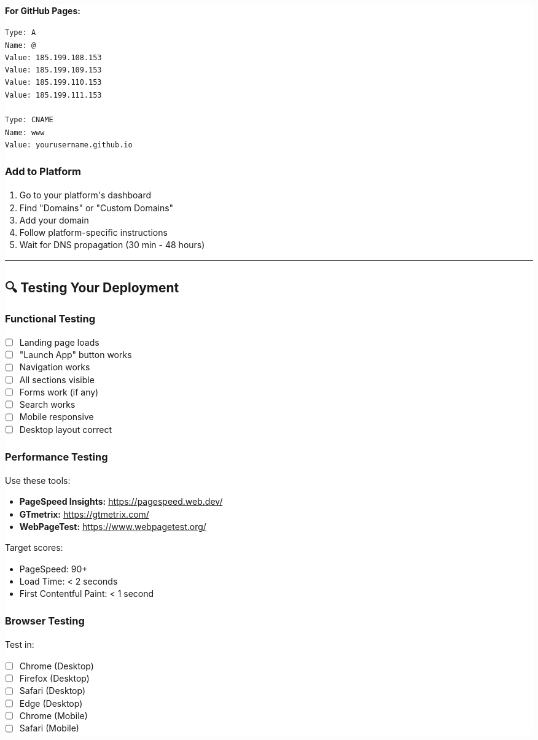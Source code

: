 **For GitHub Pages:**
```
Type: A
Name: @
Value: 185.199.108.153
Value: 185.199.109.153
Value: 185.199.110.153
Value: 185.199.111.153

Type: CNAME
Name: www
Value: yourusername.github.io
```

### Add to Platform

1. Go to your platform's dashboard
2. Find "Domains" or "Custom Domains"
3. Add your domain
4. Follow platform-specific instructions
5. Wait for DNS propagation (30 min - 48 hours)

---

## 🔍 Testing Your Deployment

### Functional Testing

- [ ] Landing page loads
- [ ] "Launch App" button works
- [ ] Navigation works
- [ ] All sections visible
- [ ] Forms work (if any)
- [ ] Search works
- [ ] Mobile responsive
- [ ] Desktop layout correct

### Performance Testing

Use these tools:
- **PageSpeed Insights:** https://pagespeed.web.dev/
- **GTmetrix:** https://gtmetrix.com/
- **WebPageTest:** https://www.webpagetest.org/

Target scores:
- PageSpeed: 90+
- Load Time: < 2 seconds
- First Contentful Paint: < 1 second

### Browser Testing

Test in:
- [ ] Chrome (Desktop)
- [ ] Firefox (Desktop)
- [ ] Safari (Desktop)
- [ ] Edge (Desktop)
- [ ] Chrome (Mobile)
- [ ] Safari (Mobile)
